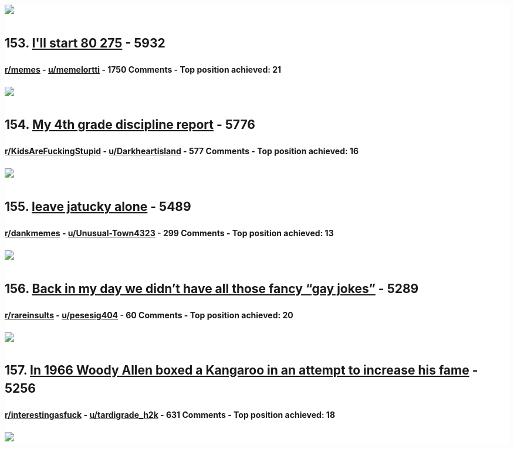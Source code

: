 <a href="https://i.redd.it/5zbgzkws4x4a1.jpg"><img src="https://b.thumbs.redditmedia.com/sbnsuY_hesn4nnc5IhDy3h0tXa4u9P6y4D42ulgU5jk.jpg"></img></a>

## 153. [I'll start 80 275](http://reddit.com/r/memes/comments/zgnxe0/ill_start_80_275/) - 5932
#### [r/memes](http://reddit.com/r/memes) - [u/memelortti](http://reddit.com/u/memelortti) - 1750 Comments - Top position achieved: 21

<a href="https://i.redd.it/gyxmboowmu4a1.jpg"><img src="https://a.thumbs.redditmedia.com/2JtgFUmCW8lV6kgLchaeHVDS1F4l9tldBCSNqrTWrC4.jpg"></img></a>

## 154. [My 4th grade discipline report](http://reddit.com/r/KidsAreFuckingStupid/comments/zheudl/my_4th_grade_discipline_report/) - 5776
#### [r/KidsAreFuckingStupid](http://reddit.com/r/KidsAreFuckingStupid) - [u/Darkheartisland](http://reddit.com/u/Darkheartisland) - 577 Comments - Top position achieved: 16

<a href="https://i.redd.it/az5i2sg22z4a1.png"><img src="https://b.thumbs.redditmedia.com/rB1Uz_s7GtGbAFg9ZvX-idLY_CyOKR_N0kMbBmwmMSs.jpg"></img></a>

## 155. [leave jatucky alone](http://reddit.com/r/dankmemes/comments/zhgufk/leave_jatucky_alone/) - 5489
#### [r/dankmemes](http://reddit.com/r/dankmemes) - [u/Unusual-Town4323](http://reddit.com/u/Unusual-Town4323) - 299 Comments - Top position achieved: 13

<a href="https://i.redd.it/0kntrsh9015a1.jpg"><img src="https://b.thumbs.redditmedia.com/UGWD2cA_Di09YRdJfeK-Iwha0urC0-GrBbrUov8bDhI.jpg"></img></a>

## 156. [Back in my day we didn’t have all those fancy “gay jokes”](http://reddit.com/r/rareinsults/comments/zh1oh5/back_in_my_day_we_didnt_have_all_those_fancy_gay/) - 5289
#### [r/rareinsults](http://reddit.com/r/rareinsults) - [u/pesesig404](http://reddit.com/u/pesesig404) - 60 Comments - Top position achieved: 20

<a href="https://i.redd.it/seyym9dtfw4a1.jpg"><img src="https://b.thumbs.redditmedia.com/QBqeqqov_tCT-PW2nunEct7e3apzZTPJo6nRIECJMXU.jpg"></img></a>

## 157. [In 1966 Woody Allen boxed a Kangaroo in an attempt to increase his fame](http://reddit.com/r/interestingasfuck/comments/zhfznf/in_1966_woody_allen_boxed_a_kangaroo_in_an/) - 5256
#### [r/interestingasfuck](http://reddit.com/r/interestingasfuck) - [u/tardigrade_h2k](http://reddit.com/u/tardigrade_h2k) - 631 Comments - Top position achieved: 18

<a href="https://v.redd.it/e0fyybekaz4a1"><img src="https://b.thumbs.redditmedia.com/WWO9wogZRaBc8bLlEMv9C86MuftS7B7uJiUK7gZ7PRQ.jpg"></img></a>
